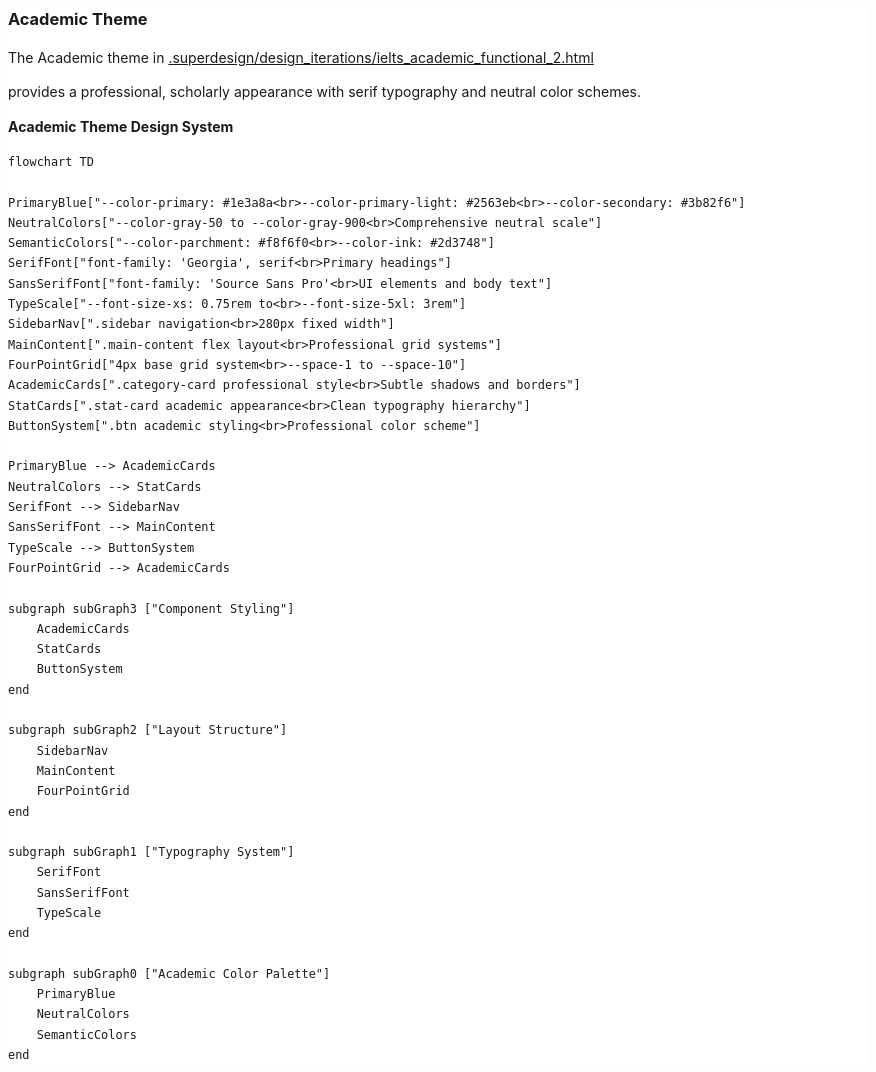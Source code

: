 ### Academic Theme

The Academic theme in [.superdesign/design_iterations/ielts_academic_functional_2.html](https://github.com/sallowayma-git/IELTS-practice/blob/df0c9b8f/.superdesign/design_iterations/ielts_academic_functional_2.html)

 provides a professional, scholarly appearance with serif typography and neutral color schemes.

**Academic Theme Design System**

```mermaid
flowchart TD

PrimaryBlue["--color-primary: #1e3a8a<br>--color-primary-light: #2563eb<br>--color-secondary: #3b82f6"]
NeutralColors["--color-gray-50 to --color-gray-900<br>Comprehensive neutral scale"]
SemanticColors["--color-parchment: #f8f6f0<br>--color-ink: #2d3748"]
SerifFont["font-family: 'Georgia', serif<br>Primary headings"]
SansSerifFont["font-family: 'Source Sans Pro'<br>UI elements and body text"]
TypeScale["--font-size-xs: 0.75rem to<br>--font-size-5xl: 3rem"]
SidebarNav[".sidebar navigation<br>280px fixed width"]
MainContent[".main-content flex layout<br>Professional grid systems"]
FourPointGrid["4px base grid system<br>--space-1 to --space-10"]
AcademicCards[".category-card professional style<br>Subtle shadows and borders"]
StatCards[".stat-card academic appearance<br>Clean typography hierarchy"]
ButtonSystem[".btn academic styling<br>Professional color scheme"]

PrimaryBlue --> AcademicCards
NeutralColors --> StatCards
SerifFont --> SidebarNav
SansSerifFont --> MainContent
TypeScale --> ButtonSystem
FourPointGrid --> AcademicCards

subgraph subGraph3 ["Component Styling"]
    AcademicCards
    StatCards
    ButtonSystem
end

subgraph subGraph2 ["Layout Structure"]
    SidebarNav
    MainContent
    FourPointGrid
end

subgraph subGraph1 ["Typography System"]
    SerifFont
    SansSerifFont
    TypeScale
end

subgraph subGraph0 ["Academic Color Palette"]
    PrimaryBlue
    NeutralColors
    SemanticColors
end
```
